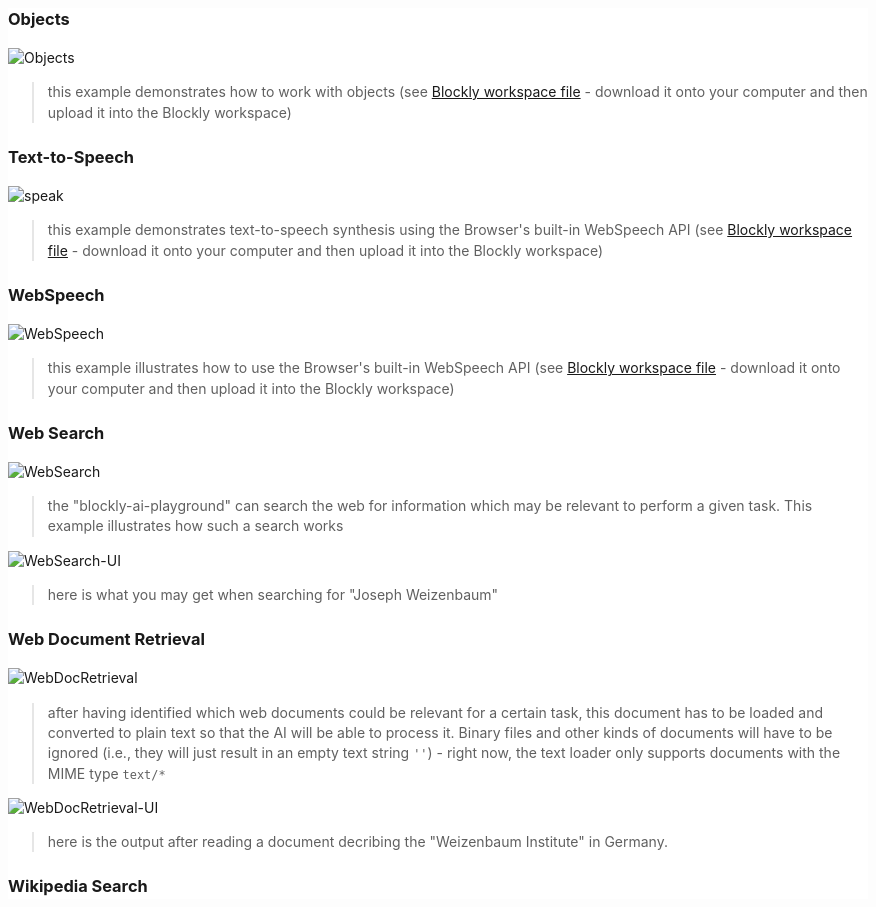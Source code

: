 

### Objects ###

![Objects](./Examples/Objects.png)

> this example demonstrates how to work with objects (see [Blockly workspace file](./Examples/Objects.json) - download it onto your computer and then upload it into the Blockly workspace)



### Text-to-Speech ###

![speak](./Examples/speak.png)

> this example demonstrates text-to-speech synthesis using the Browser's built-in WebSpeech API (see [Blockly workspace file](./Examples/speak.json) - download it onto your computer and then upload it into the Blockly workspace)

### WebSpeech ###

![WebSpeech](./Examples/WebSpeech.png)

> this example illustrates how to use the Browser's built-in WebSpeech API (see [Blockly workspace file](./Examples/WebSpeech.json) - download it onto your computer and then upload it into the Blockly workspace)



### Web Search ###

![WebSearch](./Examples/WebSearch.png)

> the "blockly-ai-playground" can search the web for information which may be relevant to perform a given task. This example illustrates how such a search works

![WebSearch-UI](./Examples/WebSearch-UI.png)

> here is what you may get when searching for "Joseph Weizenbaum"

### Web Document Retrieval ###

![WebDocRetrieval](./Examples/WebDocRetrieval.png)

> after having identified which web documents could be relevant for a certain task, this document has to be loaded and converted to plain text so that the AI will be able to process it. Binary files and other kinds of documents will have to be ignored (i.e., they will just result in an empty text string `''`) - right now, the text loader only supports documents with the MIME type `text/*` 

![WebDocRetrieval-UI](./Examples/WebDocRetrieval-UI.png)

> here is the output after reading a document decribing the "Weizenbaum Institute" in Germany.

### Wikipedia Search ###
